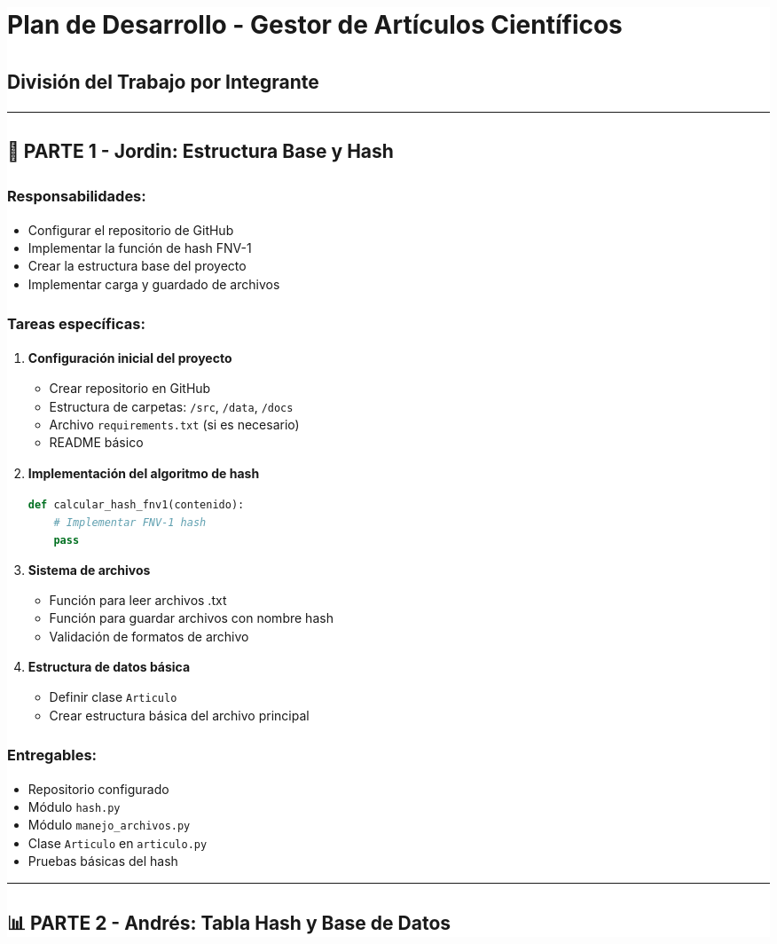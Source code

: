 # Plan de Desarrollo - Gestor de Artículos Científicos

## División del Trabajo por Integrante

---

## 🔧 **PARTE 1 - Jordin: Estructura Base y Hash**

### Responsabilidades:

- Configurar el repositorio de GitHub
- Implementar la función de hash FNV-1
- Crear la estructura base del proyecto
- Implementar carga y guardado de archivos

### Tareas específicas:

1. **Configuración inicial del proyecto**

   - Crear repositorio en GitHub
   - Estructura de carpetas: `/src`, `/data`, `/docs`
   - Archivo `requirements.txt` (si es necesario)
   - README básico
2. **Implementación del algoritmo de hash**

   ```python
   def calcular_hash_fnv1(contenido):
       # Implementar FNV-1 hash
       pass
   ```
3. **Sistema de archivos**

   - Función para leer archivos .txt
   - Función para guardar archivos con nombre hash
   - Validación de formatos de archivo
4. **Estructura de datos básica**

   - Definir clase `Articulo`
   - Crear estructura básica del archivo principal

### Entregables:

- Repositorio configurado
- Módulo `hash.py`
- Módulo `manejo_archivos.py`
- Clase `Articulo` en `articulo.py`
- Pruebas básicas del hash

---

## 📊 **PARTE 2 - Andrés: Tabla Hash y Base de Datos**
